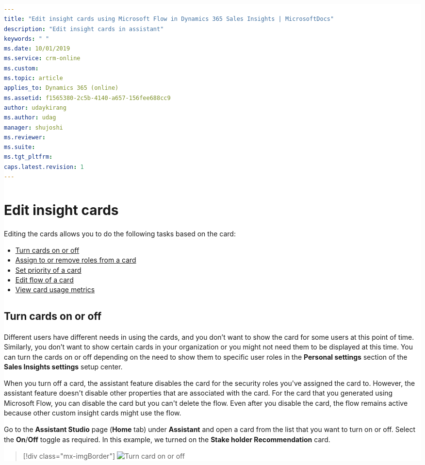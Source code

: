```yaml
---
title: "Edit insight cards using Microsoft Flow in Dynamics 365 Sales Insights | MicrosoftDocs"
description: "Edit insight cards in assistant"
keywords: " "
ms.date: 10/01/2019
ms.service: crm-online
ms.custom: 
ms.topic: article
applies_to: Dynamics 365 (online)
ms.assetid: f1565380-2c5b-4140-a657-156fee688cc9
author: udaykirang
ms.author: udag
manager: shujoshi
ms.reviewer: 
ms.suite: 
ms.tgt_pltfrm: 
caps.latest.revision: 1
---
```


# Edit insight cards

Editing the cards allows you to do the following tasks based on the card:

- [Turn cards on or off](#turn-cards-on-or-off)
- [Assign to or remove roles from a card](#assign-roles-to-or-remove-roles-from-a-card)
- [Set priority of a card](#set-priority-for-a-card)
- [Edit flow of a card](#edit-flow-of-a-card)
- [View card usage metrics](#view-card-usage-metrics) 

## Turn cards on or off

Different users have different needs in using the cards, and you don’t want to show the card for some users at this point of time. Similarly, you don’t want to show certain cards in your organization or you might not need them to be displayed at this time. You can turn the cards on or off depending on the need to show them to specific user roles in the **Personal settings** section of the **Sales Insights settings** setup center.

When you turn off a card, the assistant feature disables the card for the security roles you've assigned the card to. However, the assistant feature doesn't disable other properties that are associated with the card. For the card that you generated using Microsoft Flow, you can disable the card but you can't delete the flow. Even after you disable the card, the flow remains active because other custom insight cards might use the flow.

Go to the **Assistant Studio** page (**Home** tab) under **Assistant** and open a card from the list that you want to turn on or off. Select the **On**/**Off** toggle as required. In this example, we turned on the **Stake holder Recommendation** card.

> [!div class="mx-imgBorder"]
> ![Turn card on or off](media/si-admin-edit-card-on-off-toggle.png "Turn card on or off")
